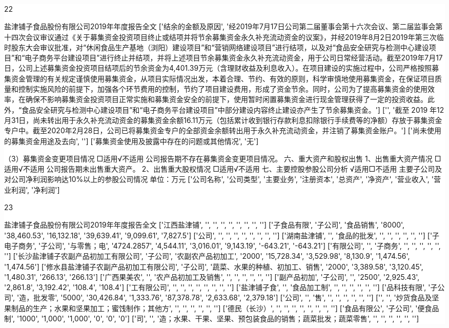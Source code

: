 22

盐津铺子食品股份有限公司2019年年度报告全文
['结余的金额及原因', '经2019年7月17日公司第二届董事会第十六次会议、第二届监事会第十四次会议审议通过《关于募集资金投资项目终止或结项并将节余募集资金永久补充流动资金的议案》，并经2019年8月2日2019年第三次临时股东大会审议批准，对“休闲食品生产基地（浏阳）建设项目”和“营销网络建设项目”进行结项，以及对“食品安全研究与检测中心建设项目”和“电子商务平台建设项目”进行终止并结项，并将上述项目节余募集资金永久补充流动资金，用于公司日常经营活动。截至2019年7月17日，公司上述募集资金投资项目结项后的节余资金为4,401.39万元（含理财收益及利息收入）。在项目建设的实施过程中，公司严格按照募集资金管理的有关规定谨慎使用募集资金，从项目实际情况出发，本着合理、节约、有效的原则，科学审慎地使用募集资金，在保证项目质量和控制实施风险的前提下，加强各个环节费用的控制，节约了项目建设费用，形成了资金节余。同时，公司为了提高募集资金的使用效率，在确保不影响募集资金投资项目正常实施和募集资金安全的前提下，使用暂时闲置募集资金进行现金管理获得了一定的投资收益。此外，“食品安全研究与检测中心建设项目”和“电子商务平台建设项目”中部分建设内容终止建设亦产生了节余募集资金。']
['', '截至 2019 年12月31日，尚未转出用于永久补充流动资金的募集资金余额16.11万元（包括累计收到银行存款利息扣除银行手续费等的净额）存放于募集资金专户中。截至2020年2月28日，公司已将募集资金专户的全部资金余额转出用于永久补充流动资金，并注销了募集资金账户。']
['尚未使用的募集资金用途及去向', '']
['募集资金使用及披露中存在的问题或其他情况', '无']

（3）募集资金变更项目情况
□适用√不适用
公司报告期不存在募集资金变更项目情况。
六、重大资产和股权出售
1、出售重大资产情况
□适用√不适用
公司报告期未出售重大资产。
2、出售重大股权情况
□适用√不适用
七、主要控股参股公司分析
√适用□不适用
主要子公司及对公司净利润影响达10%以上的参股公司情况
单位：万元
['公司名称', '公司类型', '主要业务', '注册资本', '总资产', '净资产', '营业收入', '营业利润', '净利润']

23

盐津铺子食品股份有限公司2019年年度报告全文
['江西盐津铺', '', '', '', '', '', '', '', '']
['子食品有限', '子公司', '食品销售', '8000', '38,460.53', '16,132.18', '39,639.41', '9,099.61', '7,827.5']
['公司', '', '', '', '', '', '', '', '']
['湖南盐津铺', '', '食品的批发', '', '', '', '', '', '']
['子电子商务', '子公司', '与零售；电', '4724.2857', '4,544.11', '3,016.01', '9,143.19', '-643.21', '-643.21']
['有限公司', '', '子商务', '', '', '', '', '', '']
['长沙盐津铺子农副产品初加工有限公司', '子公司', '农副农产品初加工', '2000', '15,728.34', '3,529.98', '8,130.9', '1,474.56', '1,474.56']
['修水县盐津铺子农副产品初加工有限公司', '子公司', '蔬菜、水果的种植、初加工、销售', '2000', '3,389.58', '3,120.45', '1,480.31', '266.13', '266.13']
['广西果美农', '', '农产品初加工及销售', '', '', '', '', '', '']
['副产品初加', '子公司', '', '2500', '2,925.43', '2,861.8', '3,192.42', '108.4', '108.4']
['工有限公司', '', '', '', '', '', '', '', '']
['盐津铺子食', '', '食品加工制', '', '', '', '', '', '']
['品科技有限', '子公司', '造，批发零', '5000', '30,426.84', '1,333.76', '87,378.78', '2,633.68', '2,379.18']
['公司', '', '售', '', '', '', '', '', '']
['', '', '炒货食品及坚果制品的生产；水果和坚果加工；蜜饯制作；其他方', '', '', '', '', '', '']
['德民（长沙）', '', '', '', '', '', '', '', '']
['食品有限公', '子公司', '便食品制', '1000', '1,000', '1,000', '0', '0', '0']
['司', '', '造；水果、干果、坚果、预包装食品的销售；蔬菜批发；蔬菜零售', '', '', '', '', '', '']
